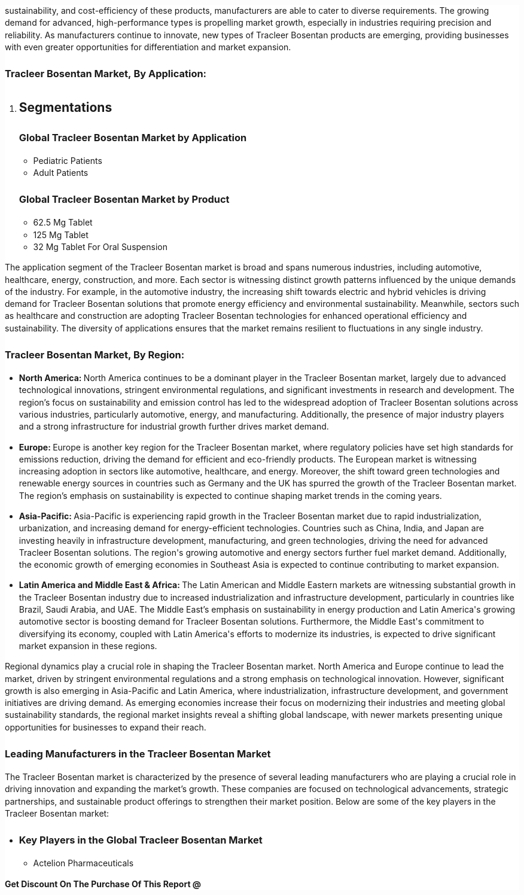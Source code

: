 sustainability, and cost-efficiency of these products, manufacturers are able to cater to diverse requirements. The growing demand for advanced, high-performance types is propelling market growth, especially in industries requiring precision and reliability. As manufacturers continue to innovate, new types of Tracleer Bosentan products are emerging, providing businesses with even greater opportunities for differentiation and market expansion.</p><h3>Tracleer Bosentan Market,&nbsp;By Application:</h3><ol><li><h2>Segmentations</h2><h3>Global Tracleer Bosentan Market by Application</h3><ul><li>Pediatric Patients</li><li>Adult Patients</li></ul><h3>Global Tracleer Bosentan Market by Product</h3><ul><li>62.5 Mg Tablet</li><li>125 Mg Tablet</li><li>32 Mg Tablet For Oral Suspension</li></ul></li></ol><p>The application segment of the Tracleer Bosentan market is broad and spans numerous industries, including automotive, healthcare, energy, construction, and more. Each sector is witnessing distinct growth patterns influenced by the unique demands of the industry. For example, in the automotive industry, the increasing shift towards electric and hybrid vehicles is driving demand for Tracleer Bosentan solutions that promote energy efficiency and environmental sustainability. Meanwhile, sectors such as healthcare and construction are adopting Tracleer Bosentan technologies for enhanced operational efficiency and sustainability. The diversity of applications ensures that the market remains resilient to fluctuations in any single industry.</p><h3>Tracleer Bosentan Market, By Region:</h3><ul><li><p><strong>North America:&nbsp;</strong>North America continues to be a dominant player in the Tracleer Bosentan market, largely due to advanced technological innovations, stringent environmental regulations, and significant investments in research and development. The region&rsquo;s focus on sustainability and emission control has led to the widespread adoption of Tracleer Bosentan solutions across various industries, particularly automotive, energy, and manufacturing. Additionally, the presence of major industry players and a strong infrastructure for industrial growth further drives market demand.</p></li><li><p><strong><strong>Europe:&nbsp;</strong></strong>Europe is another key region for the Tracleer Bosentan market, where regulatory policies have set high standards for emissions reduction, driving the demand for efficient and eco-friendly products. The European market is witnessing increasing adoption in sectors like automotive, healthcare, and energy. Moreover, the shift toward green technologies and renewable energy sources in countries such as Germany and the UK has spurred the growth of the Tracleer Bosentan market. The region&rsquo;s emphasis on sustainability is expected to continue shaping market trends in the coming years.</p></li><li><p><strong><strong>Asia-Pacific:&nbsp;</strong></strong>Asia-Pacific is experiencing rapid growth in the Tracleer Bosentan market due to rapid industrialization, urbanization, and increasing demand for energy-efficient technologies. Countries such as China, India, and Japan are investing heavily in infrastructure development, manufacturing, and green technologies, driving the need for advanced Tracleer Bosentan solutions. The region's growing automotive and energy sectors further fuel market demand. Additionally, the economic growth of emerging economies in Southeast Asia is expected to continue contributing to market expansion.</p></li><li><p><strong><strong>Latin America and Middle East &amp; Africa:&nbsp;</strong></strong>The Latin American and Middle Eastern markets are witnessing substantial growth in the Tracleer Bosentan industry due to increased industrialization and infrastructure development, particularly in countries like Brazil, Saudi Arabia, and UAE. The Middle East&rsquo;s emphasis on sustainability in energy production and Latin America's growing automotive sector is boosting demand for Tracleer Bosentan solutions. Furthermore, the Middle East's commitment to diversifying its economy, coupled with Latin America's efforts to modernize its industries, is expected to drive significant market expansion in these regions.</p></li></ul><p>Regional dynamics play a crucial role in shaping the Tracleer Bosentan market. North America and Europe continue to lead the market, driven by stringent environmental regulations and a strong emphasis on technological innovation. However, significant growth is also emerging in Asia-Pacific and Latin America, where industrialization, infrastructure development, and government initiatives are driving demand. As emerging economies increase their focus on modernizing their industries and meeting global sustainability standards, the regional market insights reveal a shifting global landscape, with newer markets presenting unique opportunities for businesses to expand their reach.</p><h3><strong>Leading Manufacturers in the Tracleer Bosentan Market</strong></h3><p>The Tracleer Bosentan market is characterized by the presence of several leading manufacturers who are playing a crucial role in driving innovation and expanding the market&rsquo;s growth. These companies are focused on technological advancements, strategic partnerships, and sustainable product offerings to strengthen their market position. Below are some of the key players in the Tracleer Bosentan market:</p></div><div class="article-main__content" data-test-id="publishing-text-block"><ul><li><span class=""><h3>Key Players in the Global Tracleer Bosentan Market </h3><ul><li>Actelion Pharmaceuticals</li></ul></span></li></ul></div><div class="article-main__content" data-test-id="publishing-text-block"><p><span class="font-[700]"><strong>Get Discount On The Purchase Of This Report @</strong>